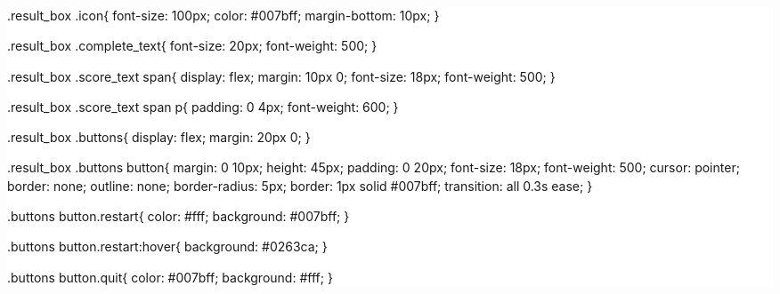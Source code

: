 .result_box .icon{
    font-size: 100px;
    color: #007bff;
    margin-bottom: 10px;
}

.result_box .complete_text{
    font-size: 20px;
    font-weight: 500;
}

.result_box .score_text span{
    display: flex;
    margin: 10px 0;
    font-size: 18px;
    font-weight: 500;
}

.result_box .score_text span p{
    padding: 0 4px;
    font-weight: 600;
}

.result_box .buttons{
    display: flex;
    margin: 20px 0;
}

.result_box .buttons button{
    margin: 0 10px;
    height: 45px;
    padding: 0 20px;
    font-size: 18px;
    font-weight: 500;
    cursor: pointer;
    border: none;
    outline: none;
    border-radius: 5px;
    border: 1px solid #007bff;
    transition: all 0.3s ease;
}

.buttons button.restart{
    color: #fff;
    background: #007bff;
}

.buttons button.restart:hover{
    background: #0263ca;
}

.buttons button.quit{
    color: #007bff;
    background: #fff;
}
